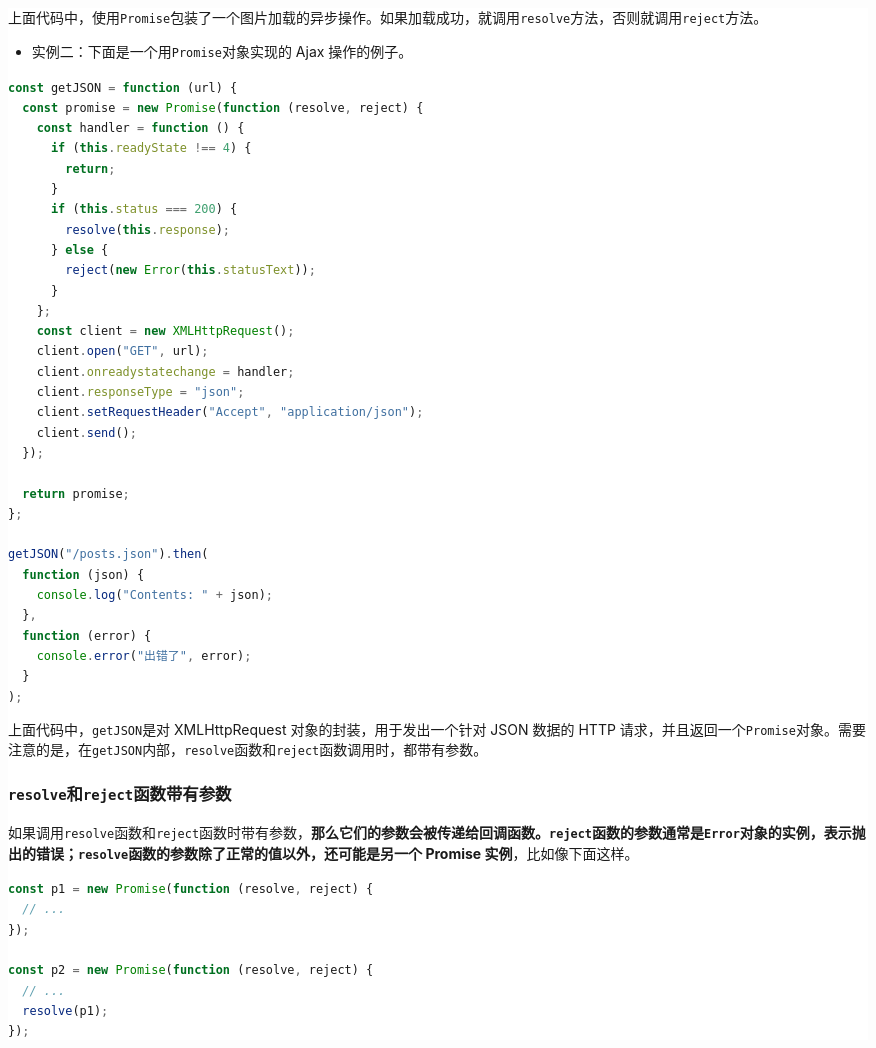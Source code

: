 上面代码中，使用`Promise`包装了一个图片加载的异步操作。如果加载成功，就调用`resolve`方法，否则就调用`reject`方法。

- 实例二：下面是一个用`Promise`对象实现的 Ajax 操作的例子。

```javascript
const getJSON = function (url) {
  const promise = new Promise(function (resolve, reject) {
    const handler = function () {
      if (this.readyState !== 4) {
        return;
      }
      if (this.status === 200) {
        resolve(this.response);
      } else {
        reject(new Error(this.statusText));
      }
    };
    const client = new XMLHttpRequest();
    client.open("GET", url);
    client.onreadystatechange = handler;
    client.responseType = "json";
    client.setRequestHeader("Accept", "application/json");
    client.send();
  });

  return promise;
};

getJSON("/posts.json").then(
  function (json) {
    console.log("Contents: " + json);
  },
  function (error) {
    console.error("出错了", error);
  }
);
```

上面代码中，`getJSON`是对 XMLHttpRequest 对象的封装，用于发出一个针对 JSON 数据的 HTTP 请求，并且返回一个`Promise`对象。需要注意的是，在`getJSON`内部，`resolve`函数和`reject`函数调用时，都带有参数。

### `resolve`和`reject`函数带有参数

如果调用`resolve`函数和`reject`函数时带有参数，**那么它们的参数会被传递给回调函数。`reject`函数的参数通常是`Error`对象的实例，表示抛出的错误；`resolve`函数的参数除了正常的值以外，还可能是另一个 Promise 实例**，比如像下面这样。

```javascript
const p1 = new Promise(function (resolve, reject) {
  // ...
});

const p2 = new Promise(function (resolve, reject) {
  // ...
  resolve(p1);
});
```
